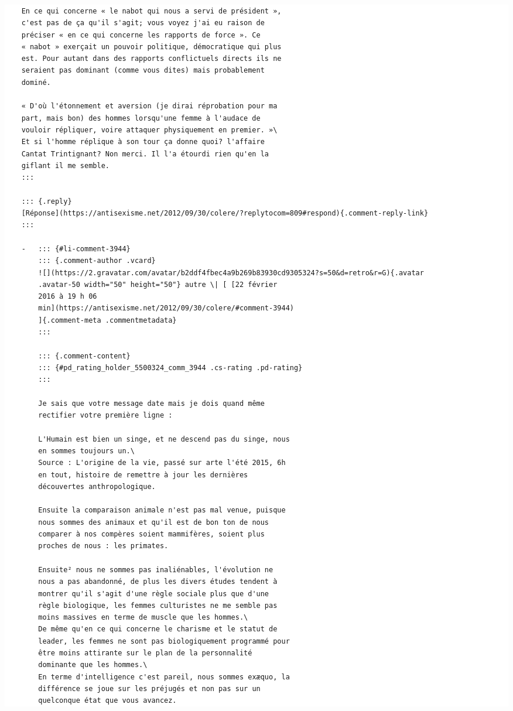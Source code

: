         En ce qui concerne « le nabot qui nous a servi de président »,
        c'est pas de ça qu'il s'agit; vous voyez j'ai eu raison de
        préciser « en ce qui concerne les rapports de force ». Ce
        « nabot » exerçait un pouvoir politique, démocratique qui plus
        est. Pour autant dans des rapports conflictuels directs ils ne
        seraient pas dominant (comme vous dites) mais probablement
        dominé.

        « D'où l'étonnement et aversion (je dirai réprobation pour ma
        part, mais bon) des hommes lorsqu'une femme à l'audace de
        vouloir répliquer, voire attaquer physiquement en premier. »\
        Et si l'homme réplique à son tour ça donne quoi? l'affaire
        Cantat Trintignant? Non merci. Il l'a étourdi rien qu'en la
        giflant il me semble.
        :::

        ::: {.reply}
        [Réponse](https://antisexisme.net/2012/09/30/colere/?replytocom=809#respond){.comment-reply-link}
        :::

        -   ::: {#li-comment-3944}
            ::: {.comment-author .vcard}
            ![](https://2.gravatar.com/avatar/b2ddf4fbec4a9b269b83930cd9305324?s=50&d=retro&r=G){.avatar
            .avatar-50 width="50" height="50"} autre \| [ [22 février
            2016 à 19 h 06
            min](https://antisexisme.net/2012/09/30/colere/#comment-3944)
            ]{.comment-meta .commentmetadata}
            :::

            ::: {.comment-content}
            ::: {#pd_rating_holder_5500324_comm_3944 .cs-rating .pd-rating}
            :::

            Je sais que votre message date mais je dois quand même
            rectifier votre première ligne :

            L'Humain est bien un singe, et ne descend pas du singe, nous
            en sommes toujours un.\
            Source : L'origine de la vie, passé sur arte l'été 2015, 6h
            en tout, histoire de remettre à jour les dernières
            découvertes anthropologique.

            Ensuite la comparaison animale n'est pas mal venue, puisque
            nous sommes des animaux et qu'il est de bon ton de nous
            comparer à nos compères soient mammifères, soient plus
            proches de nous : les primates.

            Ensuite² nous ne sommes pas inaliénables, l'évolution ne
            nous a pas abandonné, de plus les divers études tendent à
            montrer qu'il s'agit d'une règle sociale plus que d'une
            règle biologique, les femmes culturistes ne me semble pas
            moins massives en terme de muscle que les hommes.\
            De même qu'en ce qui concerne le charisme et le statut de
            leader, les femmes ne sont pas biologiquement programmé pour
            être moins attirante sur le plan de la personnalité
            dominante que les hommes.\
            En terme d'intelligence c'est pareil, nous sommes exæquo, la
            différence se joue sur les préjugés et non pas sur un
            quelconque état que vous avancez.
